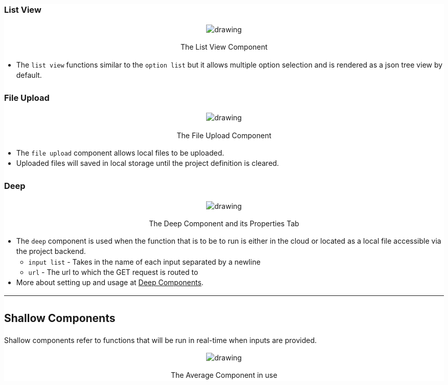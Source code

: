 ### List View
<p align="center">
<img src="https://user-images.githubusercontent.com/62249192/126523764-c82cf85b-51e9-42b7-8029-77aafe6eab0a.png" alt="drawing" height="300" width="500"/>
</p>

<p align="center">
The List View Component
</p>

- The `list view` functions similar to the `option list` but it allows multiple option selection and is rendered as a json tree view by default.

### File Upload
<p align="center">
<img src="https://user-images.githubusercontent.com/62249192/126522037-c2454712-979e-40de-9464-f15c01c1be19.png" alt="drawing" height="300" width="600"/>
</p>

<p align="center">
The File Upload Component
</p>

 - The `file upload` component allows local files to be uploaded.
 - Uploaded files will saved in local storage until the project definition is cleared.

### Deep
<p align="center">
<img src="https://user-images.githubusercontent.com/62249192/126520160-5f9202e8-152c-4e5a-ae27-194755752dde.png" alt="drawing" height="400" width="600"/>
</p>

<p align="center">
The Deep Component and its Properties Tab
</p>

 - The `deep` component is used when the function that is to be to run is either in the cloud or located as a local file accessible via the project backend. 
    - `input list` - Takes in the name of each input separated by a newline
    - `url`        - The url to which the GET request is routed to
 - More about setting up and usage at [Deep Components](#deep-components).

---

## Shallow Components

Shallow components refer to functions that will be run in real-time when inputs are provided.

<p align="center">
<img src="https://user-images.githubusercontent.com/62249192/126620322-d58e2518-a25e-4b56-8390-56d5cd709195.png" alt="drawing" height="250" width="800"/>
</p>

<p align="center">
The Average Component in use
</p>
